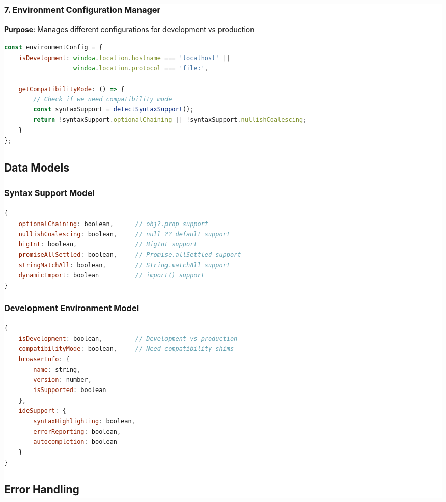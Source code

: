 ### 7. Environment Configuration Manager

**Purpose**: Manages different configurations for development vs production

```javascript
const environmentConfig = {
    isDevelopment: window.location.hostname === 'localhost' || 
                   window.location.protocol === 'file:',
    
    getCompatibilityMode: () => {
        // Check if we need compatibility mode
        const syntaxSupport = detectSyntaxSupport();
        return !syntaxSupport.optionalChaining || !syntaxSupport.nullishCoalescing;
    }
};
```

## Data Models

### Syntax Support Model

```javascript
{
    optionalChaining: boolean,      // obj?.prop support
    nullishCoalescing: boolean,     // null ?? default support
    bigInt: boolean,                // BigInt support
    promiseAllSettled: boolean,     // Promise.allSettled support
    stringMatchAll: boolean,        // String.matchAll support
    dynamicImport: boolean          // import() support
}
```

### Development Environment Model

```javascript
{
    isDevelopment: boolean,         // Development vs production
    compatibilityMode: boolean,     // Need compatibility shims
    browserInfo: {
        name: string,
        version: number,
        isSupported: boolean
    },
    ideSupport: {
        syntaxHighlighting: boolean,
        errorReporting: boolean,
        autocompletion: boolean
    }
}
```

## Error Handling
